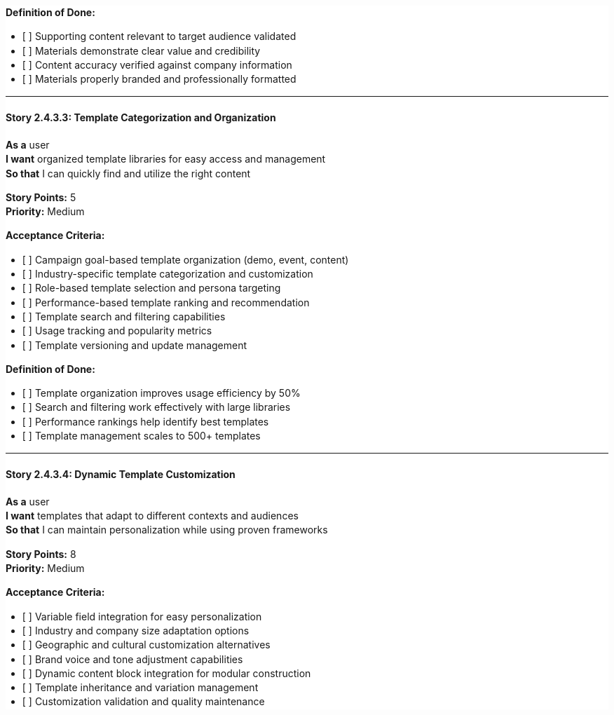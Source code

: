 **Definition of Done:**

* \[ \] Supporting content relevant to target audience validated  
* \[ \] Materials demonstrate clear value and credibility  
* \[ \] Content accuracy verified against company information  
* \[ \] Materials properly branded and professionally formatted

---

#### **Story 2.4.3.3: Template Categorization and Organization**

**As a** user  
 **I want** organized template libraries for easy access and management  
 **So that** I can quickly find and utilize the right content

**Story Points:** 5  
 **Priority:** Medium

**Acceptance Criteria:**

* \[ \] Campaign goal-based template organization (demo, event, content)  
* \[ \] Industry-specific template categorization and customization  
* \[ \] Role-based template selection and persona targeting  
* \[ \] Performance-based template ranking and recommendation  
* \[ \] Template search and filtering capabilities  
* \[ \] Usage tracking and popularity metrics  
* \[ \] Template versioning and update management

**Definition of Done:**

* \[ \] Template organization improves usage efficiency by 50%  
* \[ \] Search and filtering work effectively with large libraries  
* \[ \] Performance rankings help identify best templates  
* \[ \] Template management scales to 500+ templates

---

#### **Story 2.4.3.4: Dynamic Template Customization**

**As a** user  
 **I want** templates that adapt to different contexts and audiences  
 **So that** I can maintain personalization while using proven frameworks

**Story Points:** 8  
 **Priority:** Medium

**Acceptance Criteria:**

* \[ \] Variable field integration for easy personalization  
* \[ \] Industry and company size adaptation options  
* \[ \] Geographic and cultural customization alternatives  
* \[ \] Brand voice and tone adjustment capabilities  
* \[ \] Dynamic content block integration for modular construction  
* \[ \] Template inheritance and variation management  
* \[ \] Customization validation and quality maintenance
